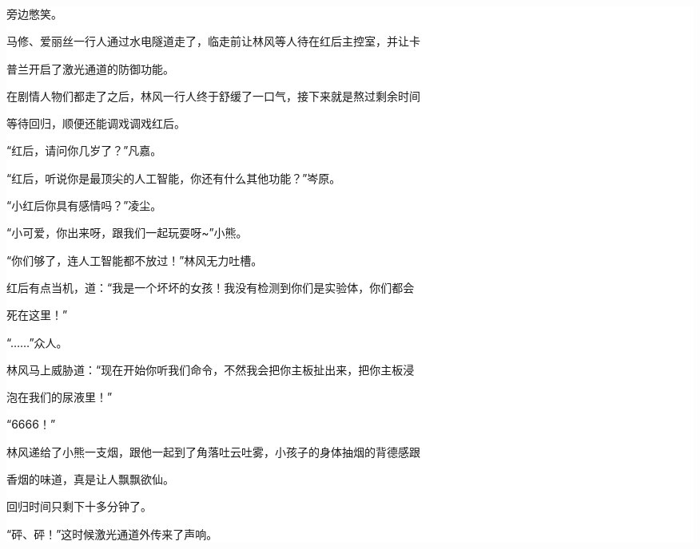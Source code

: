 旁边憋笑。



马修、爱丽丝一行人通过水电隧道走了，临走前让林风等人待在红后主控室，并让卡

普兰开启了激光通道的防御功能。



在剧情人物们都走了之后，林风一行人终于舒缓了一口气，接下来就是熬过剩余时间

等待回归，顺便还能调戏调戏红后。



“红后，请问你几岁了？”凡嘉。



“红后，听说你是最顶尖的人工智能，你还有什么其他功能？”岑原。



“小红后你具有感情吗？”凌尘。





“小可爱，你出来呀，跟我们一起玩耍呀~”小熊。



“你们够了，连人工智能都不放过！”林风无力吐槽。



红后有点当机，道：“我是一个坏坏的女孩！我没有检测到你们是实验体，你们都会

死在这里！”





“……”众人。





林风马上威胁道：“现在开始你听我们命令，不然我会把你主板扯出来，把你主板浸

泡在我们的尿液里！”



“6666！”





林风递给了小熊一支烟，跟他一起到了角落吐云吐雾，小孩子的身体抽烟的背德感跟

香烟的味道，真是让人飘飘欲仙。



回归时间只剩下十多分钟了。



“砰、砰！”这时候激光通道外传来了声响。

